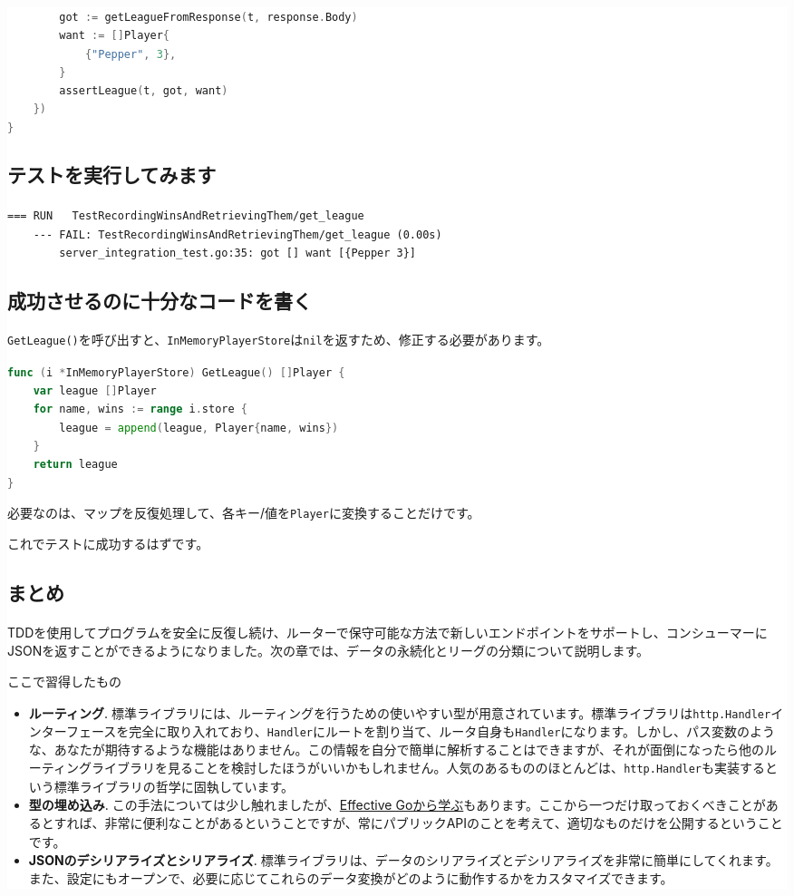 ```go
        got := getLeagueFromResponse(t, response.Body)
        want := []Player{
            {"Pepper", 3},
        }
        assertLeague(t, got, want)
    })
}
```

## テストを実行してみます

```text
=== RUN   TestRecordingWinsAndRetrievingThem/get_league
    --- FAIL: TestRecordingWinsAndRetrievingThem/get_league (0.00s)
        server_integration_test.go:35: got [] want [{Pepper 3}]
```

## 成功させるのに十分なコードを書く

`GetLeague()`を呼び出すと、`InMemoryPlayerStore`は`nil`を返すため、修正する必要があります。

```go
func (i *InMemoryPlayerStore) GetLeague() []Player {
    var league []Player
    for name, wins := range i.store {
        league = append(league, Player{name, wins})
    }
    return league
}
```

必要なのは、マップを反復処理して、各キー/値を`Player`に変換することだけです。

これでテストに成功するはずです。

## まとめ

TDDを使用してプログラムを安全に反復し続け、ルーターで保守可能な方法で新しいエンドポイントをサポートし、コンシューマーにJSONを返すことができるようになりました。次の章では、データの永続化とリーグの分類について説明します。

ここで習得したもの

* **ルーティング**. 標準ライブラリには、ルーティングを行うための使いやすい型が用意されています。標準ライブラリは`http.Handler`インターフェースを完全に取り入れており、`Handler`にルートを割り当て、ルータ自身も`Handler`になります。しかし、パス変数のような、あなたが期待するような機能はありません。この情報を自分で簡単に解析することはできますが、それが面倒になったら他のルーティングライブラリを見ることを検討したほうがいいかもしれません。人気のあるもののほとんどは、`http.Handler`も実装するという標準ライブラリの哲学に固執しています。
* **型の埋め込み**. この手法については少し触れましたが、[Effective Goから学ぶ](https://golang.org/doc/effective_go.html#embedding)もあります。ここから一つだけ取っておくべきことがあるとすれば、非常に便利なことがあるということですが、常にパブリックAPIのことを考えて、適切なものだけを公開するということです。
* **JSONのデシリアライズとシリアライズ**. 標準ライブラリは、データのシリアライズとデシリアライズを非常に簡単にしてくれます。また、設定にもオープンで、必要に応じてこれらのデータ変換がどのように動作するかをカスタマイズできます。
